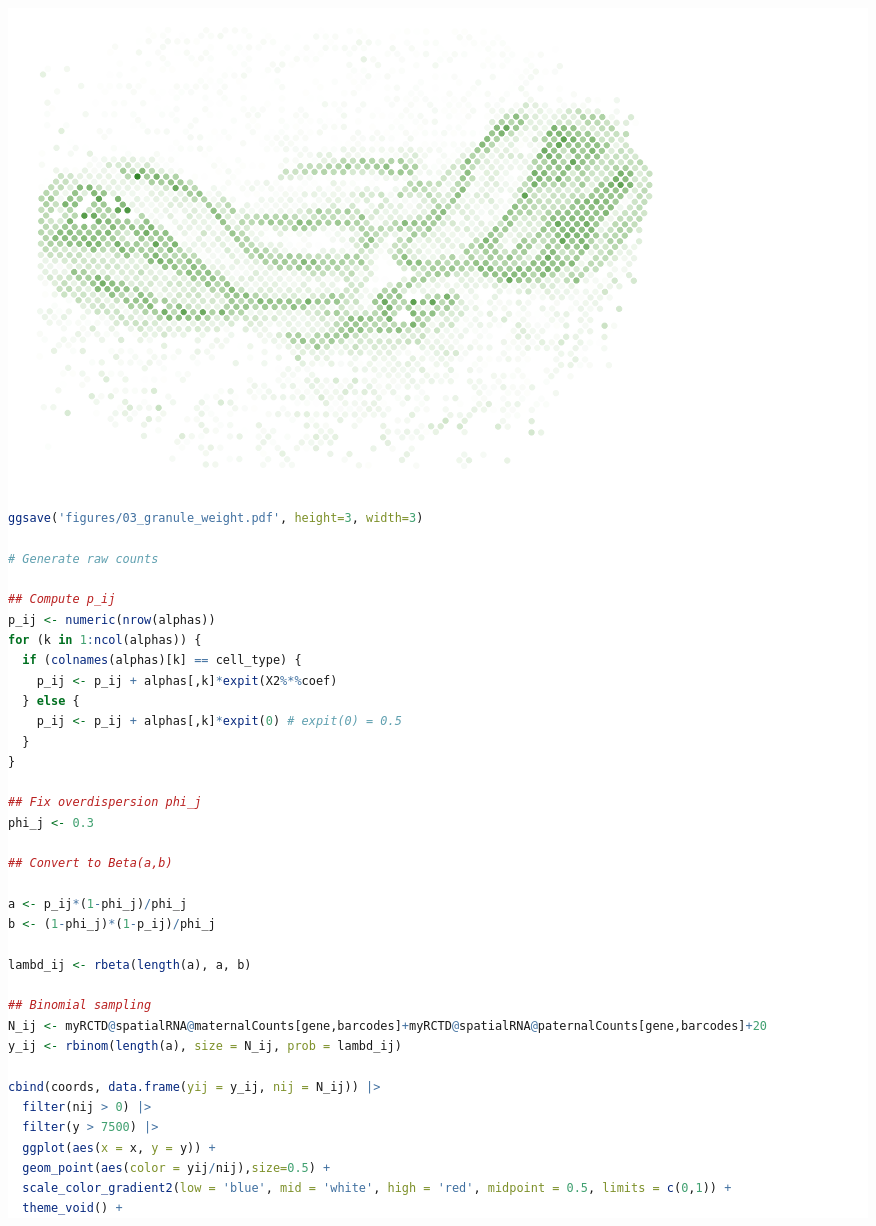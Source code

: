 ![](03_simulations_files/figure-commonmark/unnamed-chunk-8-2.png)

``` r
ggsave('figures/03_granule_weight.pdf', height=3, width=3)

# Generate raw counts

## Compute p_ij
p_ij <- numeric(nrow(alphas))
for (k in 1:ncol(alphas)) {
  if (colnames(alphas)[k] == cell_type) {
    p_ij <- p_ij + alphas[,k]*expit(X2%*%coef)
  } else {
    p_ij <- p_ij + alphas[,k]*expit(0) # expit(0) = 0.5
  }
}

## Fix overdispersion phi_j
phi_j <- 0.3

## Convert to Beta(a,b)

a <- p_ij*(1-phi_j)/phi_j
b <- (1-phi_j)*(1-p_ij)/phi_j

lambd_ij <- rbeta(length(a), a, b)

## Binomial sampling
N_ij <- myRCTD@spatialRNA@maternalCounts[gene,barcodes]+myRCTD@spatialRNA@paternalCounts[gene,barcodes]+20
y_ij <- rbinom(length(a), size = N_ij, prob = lambd_ij)

cbind(coords, data.frame(yij = y_ij, nij = N_ij)) |>
  filter(nij > 0) |>
  filter(y > 7500) |>
  ggplot(aes(x = x, y = y)) +
  geom_point(aes(color = yij/nij),size=0.5) +
  scale_color_gradient2(low = 'blue', mid = 'white', high = 'red', midpoint = 0.5, limits = c(0,1)) +
  theme_void() +
```